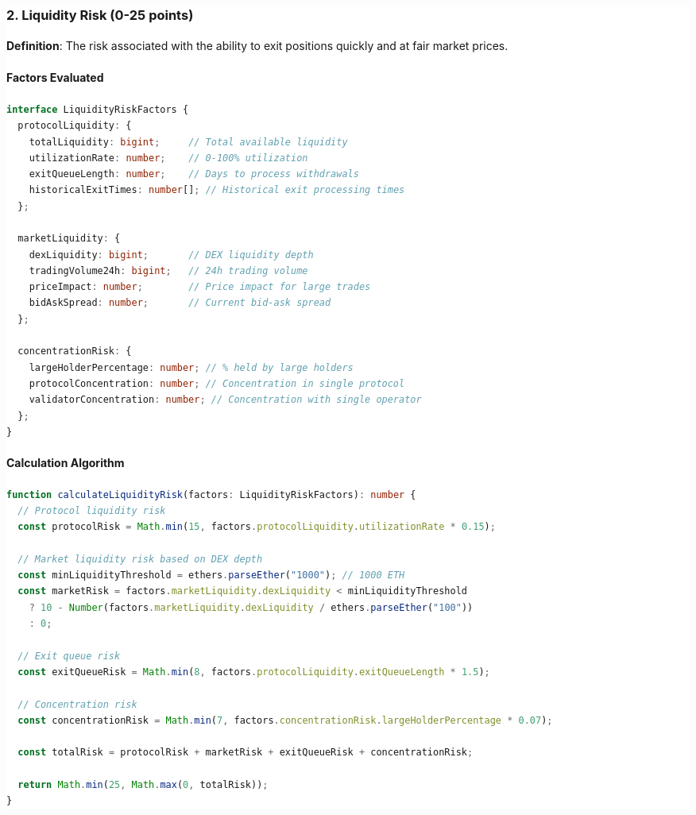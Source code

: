 ### 2. Liquidity Risk (0-25 points)

**Definition**: The risk associated with the ability to exit positions quickly and at fair market prices.

#### Factors Evaluated

```typescript
interface LiquidityRiskFactors {
  protocolLiquidity: {
    totalLiquidity: bigint;     // Total available liquidity
    utilizationRate: number;    // 0-100% utilization
    exitQueueLength: number;    // Days to process withdrawals
    historicalExitTimes: number[]; // Historical exit processing times
  };
  
  marketLiquidity: {
    dexLiquidity: bigint;       // DEX liquidity depth
    tradingVolume24h: bigint;   // 24h trading volume
    priceImpact: number;        // Price impact for large trades
    bidAskSpread: number;       // Current bid-ask spread
  };
  
  concentrationRisk: {
    largeHolderPercentage: number; // % held by large holders
    protocolConcentration: number; // Concentration in single protocol
    validatorConcentration: number; // Concentration with single operator
  };
}
```

#### Calculation Algorithm

```typescript
function calculateLiquidityRisk(factors: LiquidityRiskFactors): number {
  // Protocol liquidity risk
  const protocolRisk = Math.min(15, factors.protocolLiquidity.utilizationRate * 0.15);
  
  // Market liquidity risk based on DEX depth
  const minLiquidityThreshold = ethers.parseEther("1000"); // 1000 ETH
  const marketRisk = factors.marketLiquidity.dexLiquidity < minLiquidityThreshold 
    ? 10 - Number(factors.marketLiquidity.dexLiquidity / ethers.parseEther("100"))
    : 0;
  
  // Exit queue risk
  const exitQueueRisk = Math.min(8, factors.protocolLiquidity.exitQueueLength * 1.5);
  
  // Concentration risk
  const concentrationRisk = Math.min(7, factors.concentrationRisk.largeHolderPercentage * 0.07);
  
  const totalRisk = protocolRisk + marketRisk + exitQueueRisk + concentrationRisk;
  
  return Math.min(25, Math.max(0, totalRisk));
}
```
